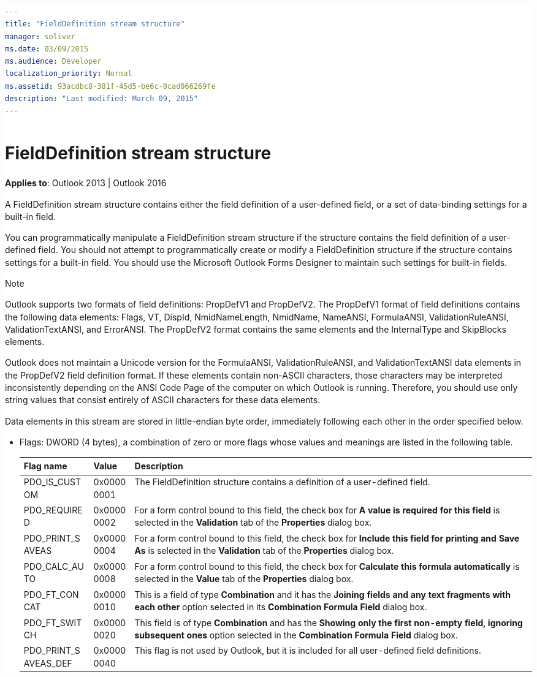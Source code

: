 ```yaml
---
title: "FieldDefinition stream structure"
manager: soliver
ms.date: 03/09/2015
ms.audience: Developer
localization_priority: Normal
ms.assetid: 93acdbc8-381f-45d5-be6c-0cad066269fe
description: "Last modified: March 09, 2015"
---
```


# FieldDefinition stream structure

**Applies to**: Outlook 2013 | Outlook 2016 
  
A FieldDefinition stream structure contains either the field definition of a user-defined field, or a set of data-binding settings for a built-in field.
  
You can programmatically manipulate a FieldDefinition stream structure if the structure contains the field definition of a user-defined field. You should not attempt to programmatically create or modify a FieldDefinition structure if the structure contains settings for a built-in field. You should use the Microsoft Outlook Forms Designer to maintain such settings for built-in fields.
  
> [!NOTE]
> Outlook supports two formats of field definitions: PropDefV1 and PropDefV2. The PropDefV1 format of field definitions contains the following data elements: Flags, VT, DispId, NmidNameLength, NmidName, NameANSI, FormulaANSI, ValidationRuleANSI, ValidationTextANSI, and ErrorANSI. The PropDefV2 format contains the same elements and the InternalType and SkipBlocks elements. 
>
> Outlook does not maintain a Unicode version for the FormulaANSI, ValidationRuleANSI, and ValidationTextANSI data elements in the PropDefV2 field definition format. If these elements contain non-ASCII characters, those characters may be interpreted inconsistently depending on the ANSI Code Page of the computer on which Outlook is running. Therefore, you should use only string values that consist entirely of ASCII characters for these data elements. 
  
Data elements in this stream are stored in little-endian byte order, immediately following each other in the order specified below.
  
- Flags: DWORD (4 bytes), a combination of zero or more flags whose values and meanings are listed in the following table.
    
    |**Flag name**|**Value**|**Description**|
    |:-----|:-----|:-----|
    |PDO_IS_CUSTOM  <br/> |0x00000001  <br/> |The FieldDefinition structure contains a definition of a user-defined field.  <br/> |
    |PDO_REQUIRED  <br/> |0x00000002  <br/> |For a form control bound to this field, the check box for **A value is required for this field** is selected in the **Validation** tab of the **Properties** dialog box.  <br/> |
    |PDO_PRINT_SAVEAS  <br/> |0x00000004  <br/> |For a form control bound to this field, the check box for **Include this field for printing and Save As** is selected in the **Validation** tab of the **Properties** dialog box.  <br/> |
    |PDO_CALC_AUTO  <br/> |0x00000008  <br/> |For a form control bound to this field, the check box for **Calculate this formula automatically** is selected in the **Value** tab of the **Properties** dialog box.  <br/> |
    |PDO_FT_CONCAT  <br/> |0x00000010  <br/> |This is a field of type **Combination** and it has the **Joining fields and any text fragments with each other** option selected in its **Combination Formula Field** dialog box.  <br/> |
    |PDO_FT_SWITCH  <br/> |0x00000020  <br/> |This field is of type **Combination** and has the **Showing only the first non-empty field, ignoring subsequent ones** option selected in the **Combination Formula Field** dialog box.  <br/> |
    |PDO_PRINT_SAVEAS_DEF  <br/> |0x00000040  <br/> |This flag is not used by Outlook, but it is included for all user-defined field definitions.  <br/> |
   